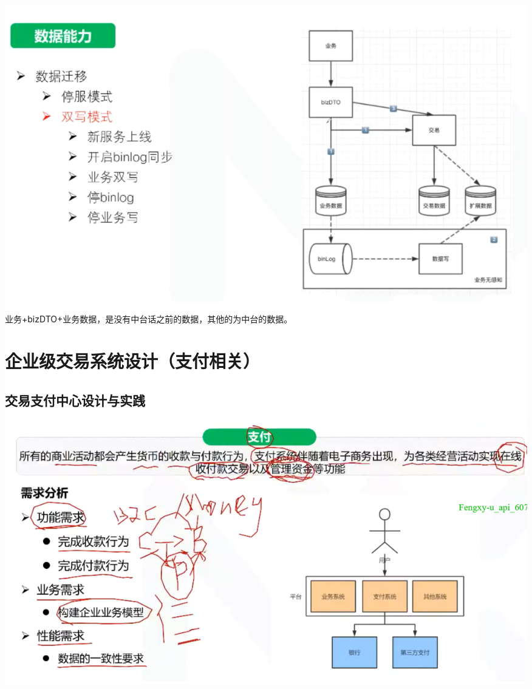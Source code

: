 ![image-20220808150822644](NXP7架构师-企业级交易系统.assets/image-20220808150822644.png)



业务+bizDTO+业务数据，是没有中台话之前的数据，其他的为中台的数据。



# 企业级交易系统设计（支付相关）

## 交易支付中心设计与实践

![image-20220809083808430](NXP7架构师-企业级交易系统.assets/image-20220809083808430.png)
